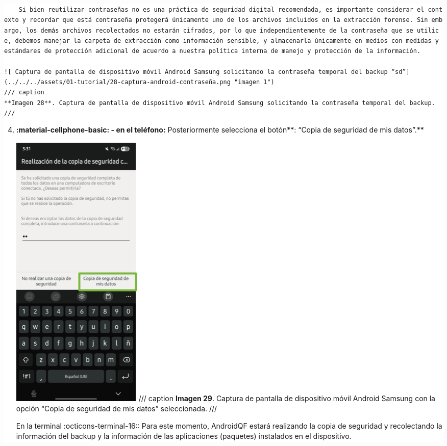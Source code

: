         Si bien reutilizar contraseñas no es una práctica de seguridad digital recomendada, es importante considerar el contexto y recordar que está contraseña protegerá únicamente uno de los archivos incluidos en la extracción forense. Sin embargo, los demás archivos recolectados no estarán cifrados, por lo que independientemente de la contraseña que se utilice, debemos manejar la carpeta de extracción como información sensible, y almacenarla únicamente en medios con medidas y estándares de protección adicional de acuerdo a nuestra política interna de manejo y protección de la información.

    ![ Captura de pantalla de dispositivo móvil Android Samsung solicitando la contraseña temporal del backup “sd”](../../../assets/01-tutorial/28-captura-android-contraseña.png "imagen 1")
    /// caption
    **Imagen 28**. Captura de pantalla de dispositivo móvil Android Samsung solicitando la contraseña temporal del backup.
    /// 


4. **:material-cellphone-basic: - en el teléfono:** Posteriormente selecciona el botón**: “Copia de seguridad de mis datos”.**

    ![ Captura de pantalla de dispositivo móvil Android Samsung con la opción “Copia de seguridad de mis datos” seleccionada.](../../../assets/01-tutorial/29-captura-android-copia-seguridad.png "imagen 1")
    /// caption
    **Imagen 29**. Captura de pantalla de dispositivo móvil Android Samsung con la opción “Copia de seguridad de mis datos” seleccionada.
    /// 

    En la terminal :octicons-terminal-16:: Para este momento, AndroidQF estará realizando la copia de seguridad y recolectando la información del backup y la información de las aplicaciones (paquetes) instalados en el dispositivo.
